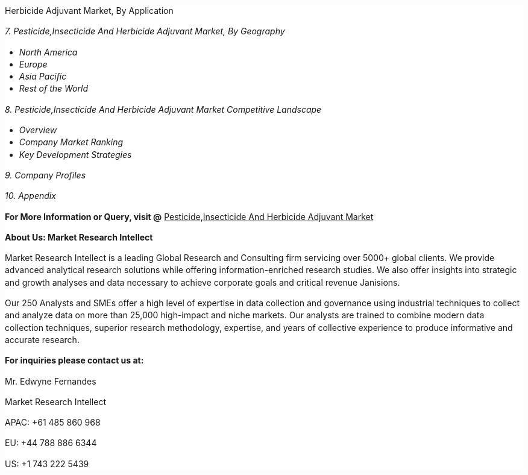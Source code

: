 Herbicide Adjuvant Market, By Application</span></em></p><p><em><span class="font-[700]">7. Pesticide,Insecticide And Herbicide Adjuvant Market, By Geography</span></em></p><ul><li><em><span class="">North America</span></em></li><li><em><span class="">Europe</span></em></li><li><em><span class="">Asia Pacific</span></em></li><li><em><span class="">Rest of the World</span></em></li></ul><p><em><span class="font-[700]">8. Pesticide,Insecticide And Herbicide Adjuvant Market Competitive Landscape</span></em></p><ul><li><em><span class="">Overview</span></em></li><li><em><span class="">Company Market Ranking</span></em></li><li><em><span class="">Key Development Strategies</span></em></li></ul><p><em><span class="font-[700]">9. Company Profiles</span></em></p><p><em><span class="font-[700]">10. Appendix</span></em></p><p><span class="font-[700]"><strong>For More Information or Query, visit&nbsp;@</strong>&nbsp;</span><span class="font-[700]"><a href="https://www.marketresearchintellect.com/product/global-pesticideinsecticide-and-herbicide-adjuvant-market/?utm_source=Linkedin&utm_medium=842" target="_blank" data-tracking-control-name="article-ssr-frontend-pulse_little-text-block" data-tracking-will-navigate="" data-test-link="">Pesticide,Insecticide And Herbicide Adjuvant Market</a></span></p><p><strong><span class="font-[700]">About Us: Market Research Intellect</span></strong></p><p><span class="">Market Research Intellect is a leading Global Research and Consulting firm servicing over 5000+ global clients. We provide advanced analytical research solutions while offering information-enriched research studies.&nbsp;</span>We also offer insights into strategic and growth analyses and data necessary to achieve corporate goals and critical revenue Janisions.</p><p><span class="">Our 250 Analysts and SMEs offer a high level of expertise in data collection and governance using industrial techniques to collect and analyze data on more than 25,000 high-impact and niche markets. Our analysts are trained to combine modern data collection techniques, superior research methodology, expertise, and years of collective experience to produce informative and accurate research.</span></p><p><strong>For inquiries please contact us at:</strong></p><p>Mr. Edwyne Fernandes</p><p>Market Research Intellect</p><p>APAC: +61 485 860 968</p><p>EU: +44 788 886 6344</p><p>US: +1 743 222 5439</p>
